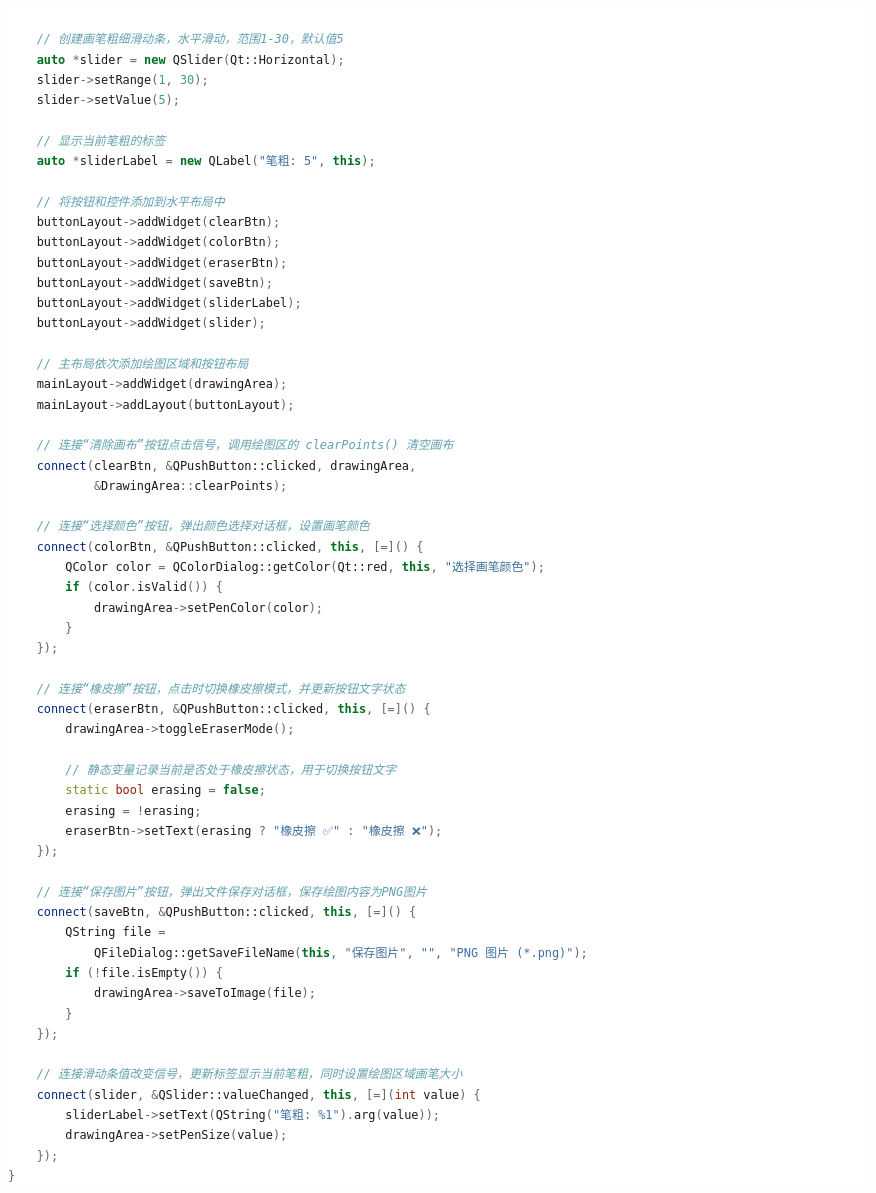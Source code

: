 ```cpp

    // 创建画笔粗细滑动条，水平滑动，范围1-30，默认值5
    auto *slider = new QSlider(Qt::Horizontal);
    slider->setRange(1, 30);
    slider->setValue(5);

    // 显示当前笔粗的标签
    auto *sliderLabel = new QLabel("笔粗: 5", this);

    // 将按钮和控件添加到水平布局中
    buttonLayout->addWidget(clearBtn);
    buttonLayout->addWidget(colorBtn);
    buttonLayout->addWidget(eraserBtn);
    buttonLayout->addWidget(saveBtn);
    buttonLayout->addWidget(sliderLabel);
    buttonLayout->addWidget(slider);

    // 主布局依次添加绘图区域和按钮布局
    mainLayout->addWidget(drawingArea);
    mainLayout->addLayout(buttonLayout);

    // 连接“清除画布”按钮点击信号，调用绘图区的 clearPoints() 清空画布
    connect(clearBtn, &QPushButton::clicked, drawingArea,
            &DrawingArea::clearPoints);

    // 连接“选择颜色”按钮，弹出颜色选择对话框，设置画笔颜色
    connect(colorBtn, &QPushButton::clicked, this, [=]() {
        QColor color = QColorDialog::getColor(Qt::red, this, "选择画笔颜色");
        if (color.isValid()) {
            drawingArea->setPenColor(color);
        }
    });

    // 连接“橡皮擦”按钮，点击时切换橡皮擦模式，并更新按钮文字状态
    connect(eraserBtn, &QPushButton::clicked, this, [=]() {
        drawingArea->toggleEraserMode();

        // 静态变量记录当前是否处于橡皮擦状态，用于切换按钮文字
        static bool erasing = false;
        erasing = !erasing;
        eraserBtn->setText(erasing ? "橡皮擦 ✅" : "橡皮擦 ❌");
    });

    // 连接“保存图片”按钮，弹出文件保存对话框，保存绘图内容为PNG图片
    connect(saveBtn, &QPushButton::clicked, this, [=]() {
        QString file =
            QFileDialog::getSaveFileName(this, "保存图片", "", "PNG 图片 (*.png)");
        if (!file.isEmpty()) {
            drawingArea->saveToImage(file);
        }
    });

    // 连接滑动条值改变信号，更新标签显示当前笔粗，同时设置绘图区域画笔大小
    connect(slider, &QSlider::valueChanged, this, [=](int value) {
        sliderLabel->setText(QString("笔粗: %1").arg(value));
        drawingArea->setPenSize(value);
    });
}
```
